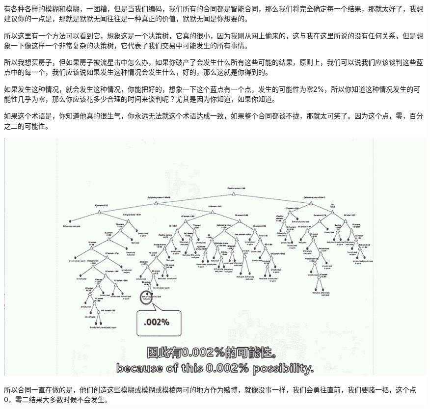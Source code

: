 有各种各样的模糊和模糊，一团糟，但是当我们编码，我们所有的合同都是智能合同，那么我们将完全确定每一个结果，那就太好了，我想建议你的一点是，那就是默默无闻往往是一种真正的价值，默默无闻是你想要的。

所以这里有一个方法可以看到它，想象这是一个决策树，它真的很小，因为我刚从网上偷来的，这与我在这里所说的没有任何关系，但是想象一下像这样一个非常复杂的决策树，它代表了我们交易中可能发生的所有事情。

所以我想买房子，但如果房子被流星击中怎么办，如果你破产了会发生什么所有这些可能的结果，原则上，我们可以说我们应该谈判这些蓝点中的每一个，我们应该说如果发生这种情况会发生什么，好的，那么这就是你得到的。

如果发生这种情况，就会发生这种情况，你能把好的，想象一下这个蓝点有一个点，发生的可能性为零2%，所以你知道这种情况发生的可能性几乎为零，那么你应该花多少合理的时间来谈判呢？尤其是因为你知道，如果你知道。

如果这个术语是，你知道他真的很生气，你永远无法就这个术语达成一致，如果整个合同都谈不拢，那就太可笑了。因为这个点，零，百分之二的可能性。



![](img/46b0db392502652b269e7dc3d322af19_35.png)

所以合同一直在做的是，他们创造这些模糊或模糊或模棱两可的地方作为赌博，就像没事一样，我们会勇往直前，我们要赌一把，这个点0，零二结果大多数时候不会发生。


